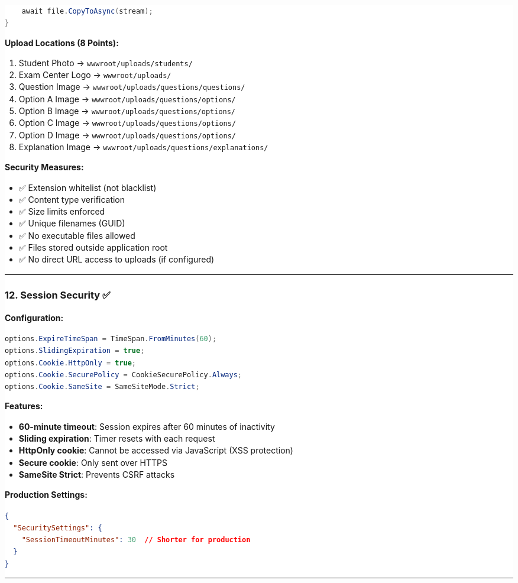 ```csharp
    await file.CopyToAsync(stream);
}
```

**Upload Locations (8 Points):**
1. Student Photo → `wwwroot/uploads/students/`
2. Exam Center Logo → `wwwroot/uploads/`
3. Question Image → `wwwroot/uploads/questions/questions/`
4. Option A Image → `wwwroot/uploads/questions/options/`
5. Option B Image → `wwwroot/uploads/questions/options/`
6. Option C Image → `wwwroot/uploads/questions/options/`
7. Option D Image → `wwwroot/uploads/questions/options/`
8. Explanation Image → `wwwroot/uploads/questions/explanations/`

**Security Measures:**
- ✅ Extension whitelist (not blacklist)
- ✅ Content type verification
- ✅ Size limits enforced
- ✅ Unique filenames (GUID)
- ✅ No executable files allowed
- ✅ Files stored outside application root
- ✅ No direct URL access to uploads (if configured)

---

### 12. Session Security ✅

**Configuration:**
```csharp
options.ExpireTimeSpan = TimeSpan.FromMinutes(60);
options.SlidingExpiration = true;
options.Cookie.HttpOnly = true;
options.Cookie.SecurePolicy = CookieSecurePolicy.Always;
options.Cookie.SameSite = SameSiteMode.Strict;
```

**Features:**
- **60-minute timeout**: Session expires after 60 minutes of inactivity
- **Sliding expiration**: Timer resets with each request
- **HttpOnly cookie**: Cannot be accessed via JavaScript (XSS protection)
- **Secure cookie**: Only sent over HTTPS
- **SameSite Strict**: Prevents CSRF attacks

**Production Settings:**
```json
{
  "SecuritySettings": {
    "SessionTimeoutMinutes": 30  // Shorter for production
  }
}
```

---
